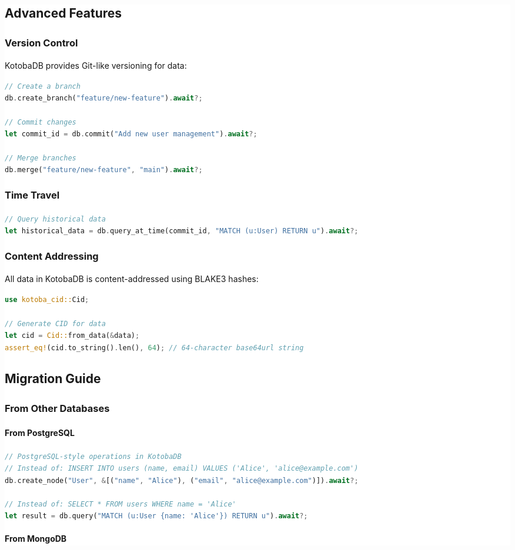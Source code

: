 ## Advanced Features

### Version Control

KotobaDB provides Git-like versioning for data:

```rust
// Create a branch
db.create_branch("feature/new-feature").await?;

// Commit changes
let commit_id = db.commit("Add new user management").await?;

// Merge branches
db.merge("feature/new-feature", "main").await?;
```

### Time Travel

```rust
// Query historical data
let historical_data = db.query_at_time(commit_id, "MATCH (u:User) RETURN u").await?;
```

### Content Addressing

All data in KotobaDB is content-addressed using BLAKE3 hashes:

```rust
use kotoba_cid::Cid;

// Generate CID for data
let cid = Cid::from_data(&data);
assert_eq!(cid.to_string().len(), 64); // 64-character base64url string
```

## Migration Guide

### From Other Databases

#### From PostgreSQL

```rust
// PostgreSQL-style operations in KotobaDB
// Instead of: INSERT INTO users (name, email) VALUES ('Alice', 'alice@example.com')
db.create_node("User", &[("name", "Alice"), ("email", "alice@example.com")]).await?;

// Instead of: SELECT * FROM users WHERE name = 'Alice'
let result = db.query("MATCH (u:User {name: 'Alice'}) RETURN u").await?;
```

#### From MongoDB
